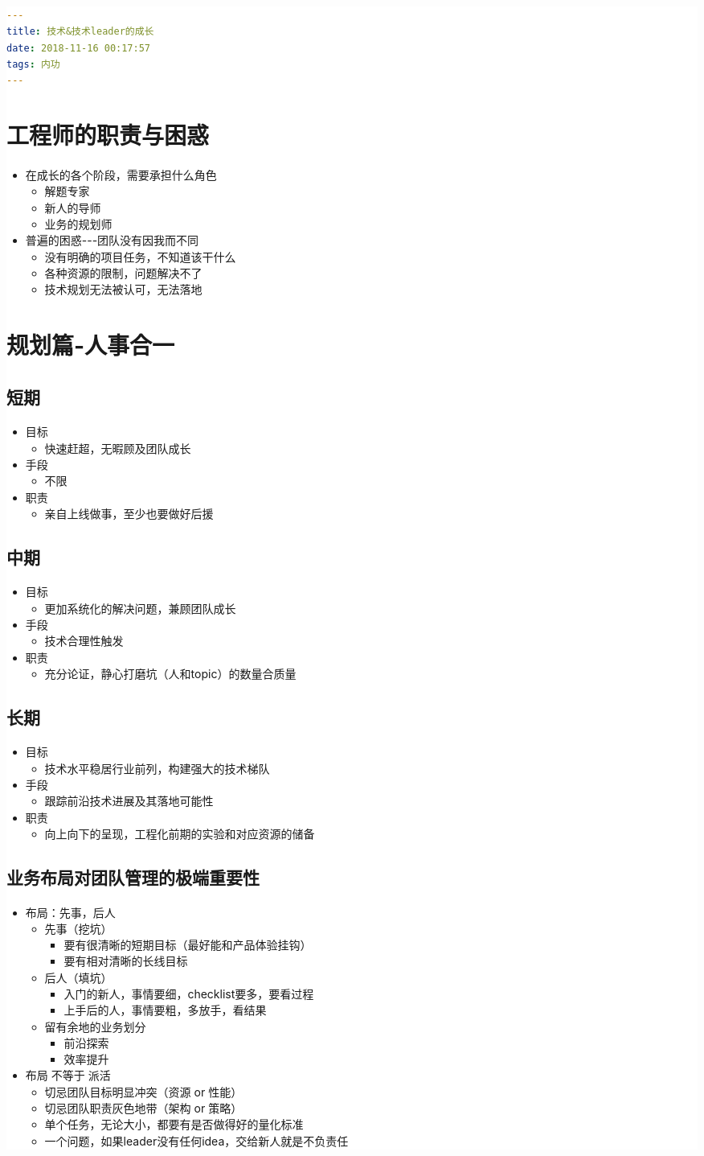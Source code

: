 ```yaml
---
title: 技术&技术leader的成长
date: 2018-11-16 00:17:57
tags: 内功
---
```

# 工程师的职责与困惑
- 在成长的各个阶段，需要承担什么角色
    - 解题专家
    - 新人的导师
    - 业务的规划师
- 普遍的困惑---团队没有因我而不同
    - 没有明确的项目任务，不知道该干什么
    - 各种资源的限制，问题解决不了
    - 技术规划无法被认可，无法落地

# 规划篇-人事合一
## 短期
- 目标
    - 快速赶超，无暇顾及团队成长
- 手段
    - 不限
- 职责
    - 亲自上线做事，至少也要做好后援

## 中期
- 目标
    - 更加系统化的解决问题，兼顾团队成长
- 手段
    - 技术合理性触发
- 职责
    - 充分论证，静心打磨坑（人和topic）的数量合质量

## 长期
- 目标
    - 技术水平稳居行业前列，构建强大的技术梯队
- 手段
    - 跟踪前沿技术进展及其落地可能性
- 职责
    - 向上向下的呈现，工程化前期的实验和对应资源的储备

## 业务布局对团队管理的极端重要性
- 布局：先事，后人
    - 先事（挖坑）
        - 要有很清晰的短期目标（最好能和产品体验挂钩）
        - 要有相对清晰的长线目标
    - 后人（填坑）
        - 入门的新人，事情要细，checklist要多，要看过程
        - 上手后的人，事情要粗，多放手，看结果
    - 留有余地的业务划分
        - 前沿探索
        - 效率提升
- 布局 不等于 派活
    - 切忌团队目标明显冲突（资源 or 性能）
    - 切忌团队职责灰色地带（架构 or 策略）
    - 单个任务，无论大小，都要有是否做得好的量化标准
    - 一个问题，如果leader没有任何idea，交给新人就是不负责任